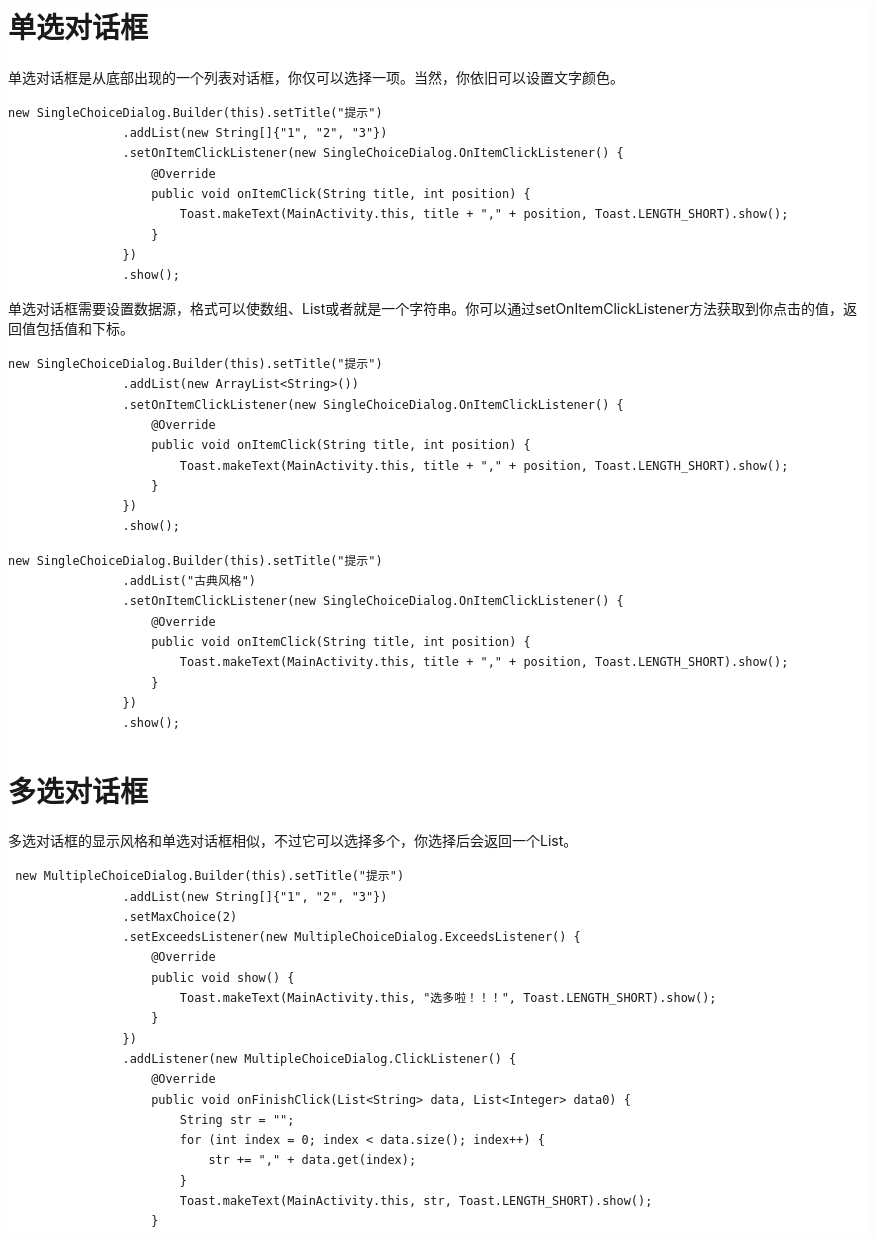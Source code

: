 # 单选对话框
单选对话框是从底部出现的一个列表对话框，你仅可以选择一项。当然，你依旧可以设置文字颜色。

```
new SingleChoiceDialog.Builder(this).setTitle("提示")
                .addList(new String[]{"1", "2", "3"})
                .setOnItemClickListener(new SingleChoiceDialog.OnItemClickListener() {
                    @Override
                    public void onItemClick(String title, int position) {
                        Toast.makeText(MainActivity.this, title + "," + position, Toast.LENGTH_SHORT).show();
                    }
                })
                .show();
```
单选对话框需要设置数据源，格式可以使数组、List或者就是一个字符串。你可以通过setOnItemClickListener方法获取到你点击的值，返回值包括值和下标。

```
new SingleChoiceDialog.Builder(this).setTitle("提示")
                .addList(new ArrayList<String>())
                .setOnItemClickListener(new SingleChoiceDialog.OnItemClickListener() {
                    @Override
                    public void onItemClick(String title, int position) {
                        Toast.makeText(MainActivity.this, title + "," + position, Toast.LENGTH_SHORT).show();
                    }
                })
                .show();
```
```
new SingleChoiceDialog.Builder(this).setTitle("提示")
                .addList("古典风格")
                .setOnItemClickListener(new SingleChoiceDialog.OnItemClickListener() {
                    @Override
                    public void onItemClick(String title, int position) {
                        Toast.makeText(MainActivity.this, title + "," + position, Toast.LENGTH_SHORT).show();
                    }
                })
                .show();
```

# 多选对话框
多选对话框的显示风格和单选对话框相似，不过它可以选择多个，你选择后会返回一个List。

```
 new MultipleChoiceDialog.Builder(this).setTitle("提示")
                .addList(new String[]{"1", "2", "3"})
                .setMaxChoice(2)
                .setExceedsListener(new MultipleChoiceDialog.ExceedsListener() {
                    @Override
                    public void show() {
                        Toast.makeText(MainActivity.this, "选多啦！！！", Toast.LENGTH_SHORT).show();
                    }
                })
                .addListener(new MultipleChoiceDialog.ClickListener() {
                    @Override
                    public void onFinishClick(List<String> data, List<Integer> data0) {
                        String str = "";
                        for (int index = 0; index < data.size(); index++) {
                            str += "," + data.get(index);
                        }
                        Toast.makeText(MainActivity.this, str, Toast.LENGTH_SHORT).show();
                    }
```